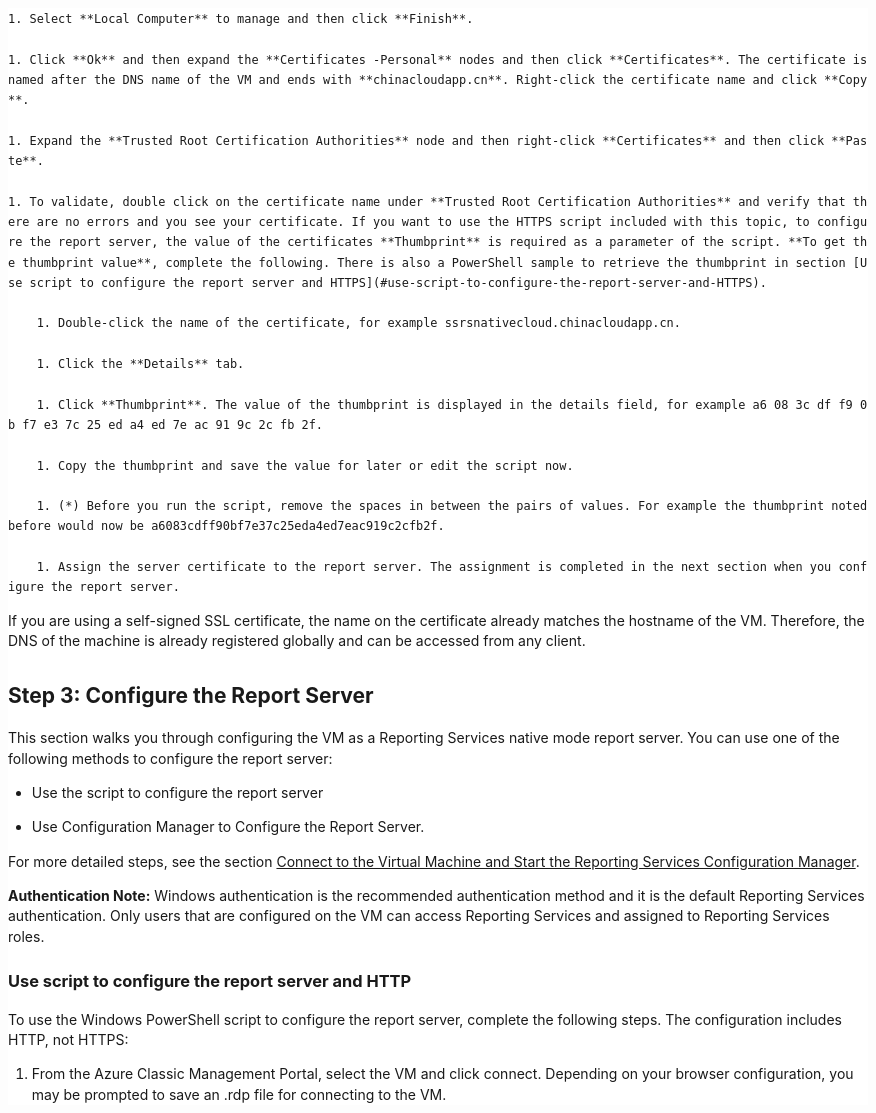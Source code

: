 	1. Select **Local Computer** to manage and then click **Finish**.
	
	1. Click **Ok** and then expand the **Certificates -Personal** nodes and then click **Certificates**. The certificate is named after the DNS name of the VM and ends with **chinacloudapp.cn**. Right-click the certificate name and click **Copy**.
	
	1. Expand the **Trusted Root Certification Authorities** node and then right-click **Certificates** and then click **Paste**.
	
	1. To validate, double click on the certificate name under **Trusted Root Certification Authorities** and verify that there are no errors and you see your certificate. If you want to use the HTTPS script included with this topic, to configure the report server, the value of the certificates **Thumbprint** is required as a parameter of the script. **To get the thumbprint value**, complete the following. There is also a PowerShell sample to retrieve the thumbprint in section [Use script to configure the report server and HTTPS](#use-script-to-configure-the-report-server-and-HTTPS).
		
		1. Double-click the name of the certificate, for example ssrsnativecloud.chinacloudapp.cn.
		
		1. Click the **Details** tab.
		
		1. Click **Thumbprint**. The value of the thumbprint is displayed in the details field, for example ‎a6 08 3c df f9 0b f7 e3 7c 25 ed a4 ed 7e ac 91 9c 2c fb 2f.
		
		1. Copy the thumbprint and save the value for later or edit the script now.
		
		1. (*) Before you run the script, remove the spaces in between the pairs of values. For example the thumbprint noted before would now be ‎a6083cdff90bf7e37c25eda4ed7eac919c2cfb2f.
		
		1. Assign the server certificate to the report server. The assignment is completed in the next section when you configure the report server.

If you are using a self-signed SSL certificate, the name on the certificate already matches the hostname of the VM. Therefore, the DNS of the machine is already registered globally and can be accessed from any client.

## Step 3: Configure the Report Server

This section walks you through configuring the VM as a Reporting Services native mode report server. You can use one of the following methods to configure the report server:

- Use the script to configure the report server

- Use Configuration Manager to Configure the Report Server.

For more detailed steps, see the section [Connect to the Virtual Machine and Start the Reporting Services Configuration Manager](/documentation/articles/virtual-machines-windows-classic-ps-sql-bi/#connect-to-the-virtual-machine-and-start-the-reporting-services-configuration-manager).

**Authentication Note:** Windows authentication is the recommended authentication method and it is the default Reporting Services authentication. Only users that are configured on the VM can access Reporting Services and assigned to Reporting Services roles.

### Use script to configure the report server and HTTP

To use the Windows PowerShell script to configure the report server, complete the following steps. The configuration includes HTTP, not HTTPS:

1. From the Azure Classic Management Portal, select the VM and click connect. Depending on your browser configuration, you may be prompted to save an .rdp file for connecting to the VM.
